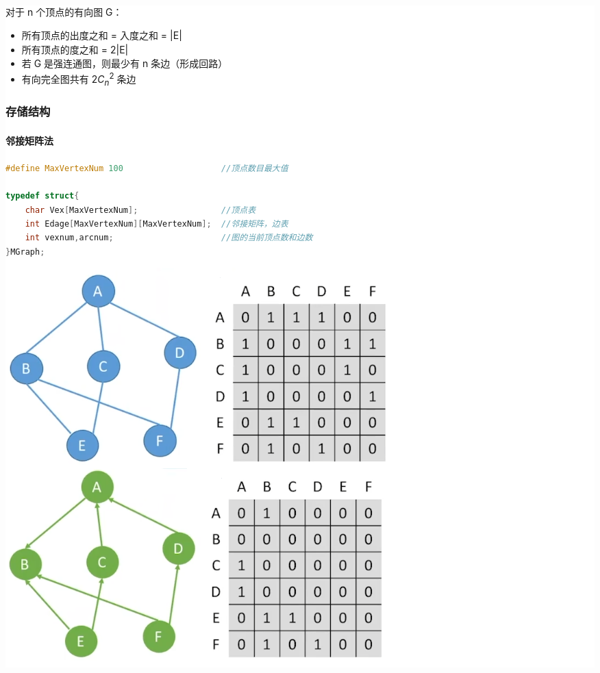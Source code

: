 对于 n 个顶点的有向图 G：

- 所有顶点的出度之和 =  入度之和 = |E|
- 所有顶点的度之和 =  2|E|
- 若 G 是强连通图，则最少有 n 条边（形成回路）
- 有向完全图共有 $2C_n^2$ 条边

### 存储结构

#### 邻接矩阵法

```c++
#define MaxVertexNum 100					//顶点数目最大值

typedef struct{
    char Vex[MaxVertexNum];					//顶点表
    int Edage[MaxVertexNum][MaxVertexNum];	//邻接矩阵，边表
    int vexnum,arcnum;						//图的当前顶点数和边数
}MGraph;			
```

![QQ截图20220430140739](06.图.assets/QQ截图20220430140739.png)
![QQ截图20220430140726](06.图.assets/QQ截图20220430140726.png)
